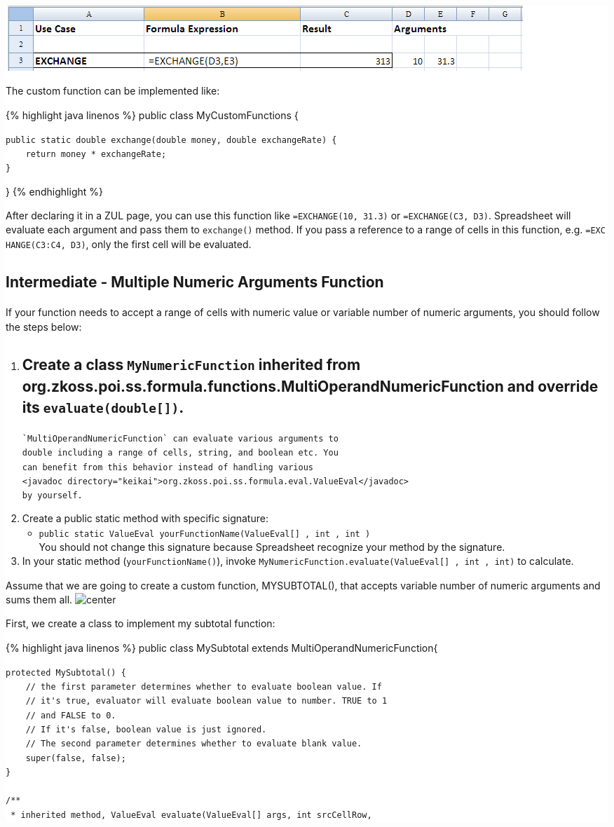 ![center](/assets/images/dev-ref/Zss-essentials-customFormula-exchange.png)

The custom function can be implemented like:

{% highlight java linenos %}
public class MyCustomFunctions {

    public static double exchange(double money, double exchangeRate) {
        return money * exchangeRate;
    }   
}
{% endhighlight %}

After declaring it in a ZUL page, you can use this function like
`=EXCHANGE(10, 31.3)` or `=EXCHANGE(C3, D3)`. Spreadsheet will evaluate
each argument and pass them to `exchange()` method. If you pass a
reference to a range of cells in this function, e.g. `=EXCHANGE(C3:C4,
D3)`, only the first cell will be evaluated.

## Intermediate - Multiple Numeric Arguments Function

If your function needs to accept a range of cells with numeric value or
variable number of numeric arguments, you should follow the steps below:

1.  Create a class `MyNumericFunction` inherited from
    <javadoc directory="keikai">org.zkoss.poi.ss.formula.functions.MultiOperandNumericFunction</javadoc>
    and override its `evaluate(double[])`.
      -   
        `MultiOperandNumericFunction` can evaluate various arguments to
        double including a range of cells, string, and boolean etc. You
        can benefit from this behavior instead of handling various
        <javadoc directory="keikai">org.zkoss.poi.ss.formula.eval.ValueEval</javadoc>
        by yourself.
2.  Create a public static method with specific signature:
      - `public static ValueEval yourFunctionName(ValueEval[] , int ,
        int )`  
        You should not change this signature because Spreadsheet
        recognize your method by the signature.
3.  In your static method (`yourFunctionName()`), invoke
    `MyNumericFunction.evaluate(ValueEval[] , int , int)` to calculate.

Assume that we are going to create a custom function, MYSUBTOTAL(), that
accepts variable number of numeric arguments and sums them all. ![
center](/assets/images/dev-ref/zss-essentials-customFormula-mysubtotal.png " center")

First, we create a class to implement my subtotal function:

{% highlight java linenos %}
public class MySubtotal extends MultiOperandNumericFunction{

    protected MySubtotal() {
        // the first parameter determines whether to evaluate boolean value. If
        // it's true, evaluator will evaluate boolean value to number. TRUE to 1
        // and FALSE to 0.
        // If it's false, boolean value is just ignored.
        // The second parameter determines whether to evaluate blank value.
        super(false, false);
    }
    
    /**
     * inherited method, ValueEval evaluate(ValueEval[] args, int srcCellRow,